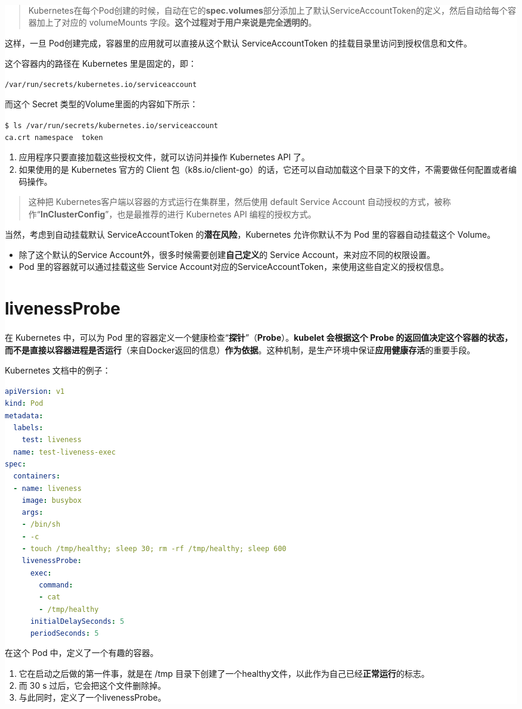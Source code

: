 > Kubernetes在每个Pod创建的时候，自动在它的**spec.volumes**部分添加上了默认ServiceAccountToken的定义，然后自动给每个容器加上了对应的 volumeMounts 字段。**这个过程对于用户来说是完全透明的**。

这样，一旦 Pod创建完成，容器里的应用就可以直接从这个默认 ServiceAccountToken 的挂载目录里访问到授权信息和文件。

这个容器内的路径在 Kubernetes 里是固定的，即：
```bash
/var/run/secrets/kubernetes.io/serviceaccount
```
而这个 Secret 类型的Volume里面的内容如下所示：

```bash
$ ls /var/run/secrets/kubernetes.io/serviceaccount
ca.crt namespace  token
```
1. 应用程序只要直接加载这些授权文件，就可以访问并操作 Kubernetes API 了。
2. 如果使用的是 Kubernetes 官方的 Client 包（k8s.io/client-go）的话，它还可以自动加载这个目录下的文件，不需要做任何配置或者编码操作。

> 这种把 Kubernetes客户端以容器的方式运行在集群里，然后使用 default Service Account 自动授权的方式，被称作“**InClusterConfig**”，也是最推荐的进行 Kubernetes API 编程的授权方式。

当然，考虑到自动挂载默认 ServiceAccountToken 的**潜在风险**，Kubernetes 允许你默认不为
Pod 里的容器自动挂载这个 Volume。

- 除了这个默认的Service Account外，很多时候需要创建**自己定义**的 Service Account，来对应不同的权限设置。
- Pod 里的容器就可以通过挂载这些 Service Account对应的ServiceAccountToken，来使用这些自定义的授权信息。

# livenessProbe
在 Kubernetes 中，可以为 Pod 里的容器定义一个健康检查“**探针**”（**Probe**）。**kubelet 会根据这个 Probe 的返回值决定这个容器的状态，而不是直接以容器进程是否运行**（来自Docker返回的信息）**作为依据**。这种机制，是生产环境中保证**应用健康存活**的重要手段。

Kubernetes 文档中的例子：

``` YAML
apiVersion: v1
kind: Pod
metadata:
  labels:
    test: liveness
  name: test-liveness-exec
spec:
  containers:
  - name: liveness
    image: busybox
    args:
    - /bin/sh
    - -c
    - touch /tmp/healthy; sleep 30; rm -rf /tmp/healthy; sleep 600
    livenessProbe:
      exec:
        command:
        - cat
        - /tmp/healthy
      initialDelaySeconds: 5
      periodSeconds: 5
```
在这个 Pod 中，定义了一个有趣的容器。
1. 它在启动之后做的第一件事，就是在 /tmp 目录下创建了一个healthy文件，以此作为自己已经**正常运行**的标志。
2. 而 30 s 过后，它会把这个文件删除掉。
3. 与此同时，定义了一个livenessProbe。
